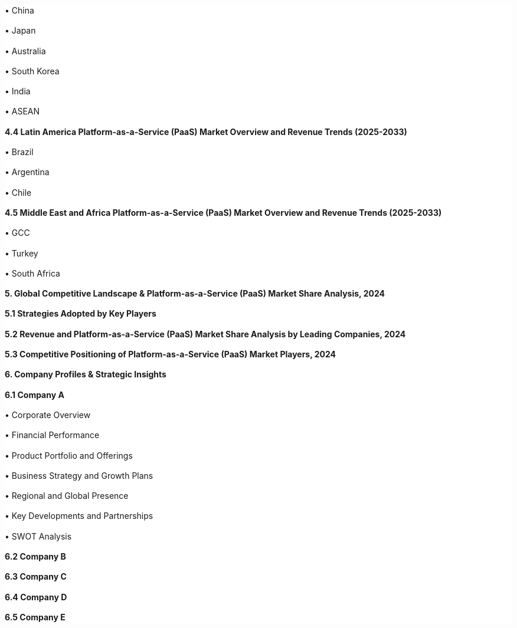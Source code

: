 • China

• Japan

• Australia

• South Korea

• India

• ASEAN

<strong>4.4 Latin America Platform-as-a-Service (PaaS) Market Overview and Revenue Trends (2025-2033)</strong>

• Brazil

• Argentina

• Chile

<strong>4.5 Middle East and Africa Platform-as-a-Service (PaaS) Market Overview and Revenue Trends (2025-2033)</strong>

• GCC

• Turkey

• South Africa

<strong>5. Global Competitive Landscape & Platform-as-a-Service (PaaS) Market Share Analysis, 2024</strong>

<strong>5.1 Strategies Adopted by Key Players</strong>

<strong>5.2 Revenue and Platform-as-a-Service (PaaS) Market Share Analysis by Leading Companies, 2024</strong>

<strong>5.3 Competitive Positioning of Platform-as-a-Service (PaaS) Market Players, 2024</strong>

<strong>6. Company Profiles & Strategic Insights</strong>

<strong>6.1 Company A</strong>

• Corporate Overview

• Financial Performance

• Product Portfolio and Offerings

• Business Strategy and Growth Plans

• Regional and Global Presence

• Key Developments and Partnerships

• SWOT Analysis

<strong>6.2 Company B</strong>

<strong>6.3 Company C</strong>

<strong>6.4 Company D</strong>

<strong>6.5 Company E</strong>

